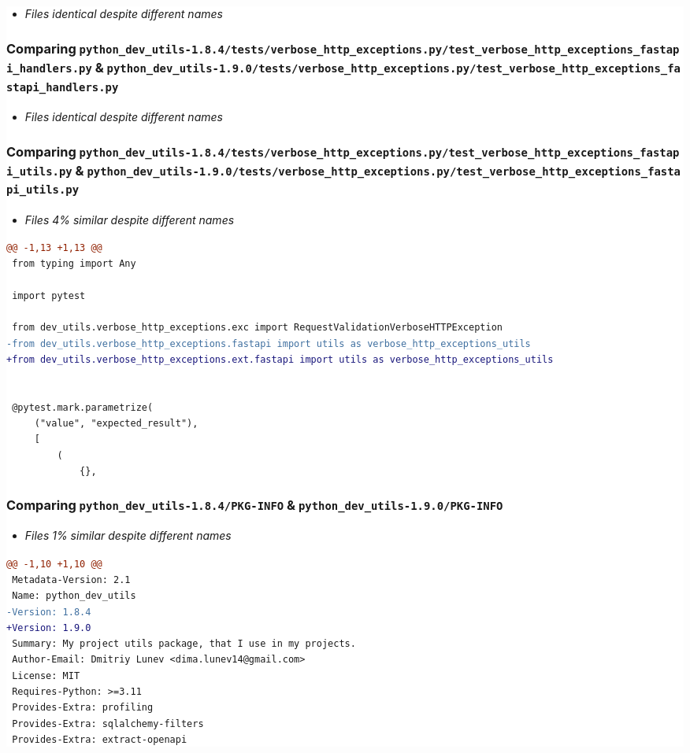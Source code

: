  * *Files identical despite different names*

### Comparing `python_dev_utils-1.8.4/tests/verbose_http_exceptions.py/test_verbose_http_exceptions_fastapi_handlers.py` & `python_dev_utils-1.9.0/tests/verbose_http_exceptions.py/test_verbose_http_exceptions_fastapi_handlers.py`

 * *Files identical despite different names*

### Comparing `python_dev_utils-1.8.4/tests/verbose_http_exceptions.py/test_verbose_http_exceptions_fastapi_utils.py` & `python_dev_utils-1.9.0/tests/verbose_http_exceptions.py/test_verbose_http_exceptions_fastapi_utils.py`

 * *Files 4% similar despite different names*

```diff
@@ -1,13 +1,13 @@
 from typing import Any
 
 import pytest
 
 from dev_utils.verbose_http_exceptions.exc import RequestValidationVerboseHTTPException
-from dev_utils.verbose_http_exceptions.fastapi import utils as verbose_http_exceptions_utils
+from dev_utils.verbose_http_exceptions.ext.fastapi import utils as verbose_http_exceptions_utils
 
 
 @pytest.mark.parametrize(
     ("value", "expected_result"),
     [
         (
             {},
```

### Comparing `python_dev_utils-1.8.4/PKG-INFO` & `python_dev_utils-1.9.0/PKG-INFO`

 * *Files 1% similar despite different names*

```diff
@@ -1,10 +1,10 @@
 Metadata-Version: 2.1
 Name: python_dev_utils
-Version: 1.8.4
+Version: 1.9.0
 Summary: My project utils package, that I use in my projects.
 Author-Email: Dmitriy Lunev <dima.lunev14@gmail.com>
 License: MIT
 Requires-Python: >=3.11
 Provides-Extra: profiling
 Provides-Extra: sqlalchemy-filters
 Provides-Extra: extract-openapi
```

